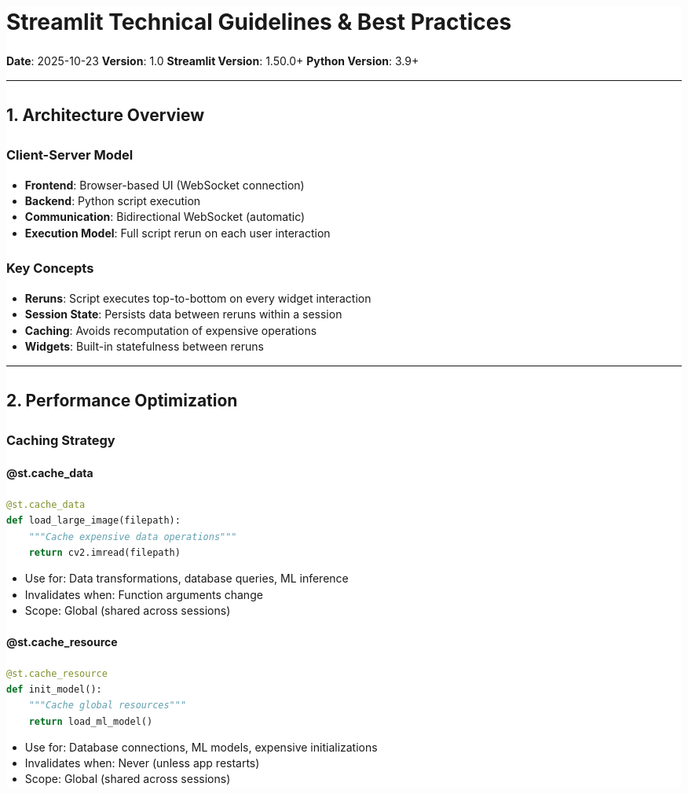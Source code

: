 # Streamlit Technical Guidelines & Best Practices

**Date**: 2025-10-23
**Version**: 1.0
**Streamlit Version**: 1.50.0+
**Python Version**: 3.9+

---

## 1. Architecture Overview

### Client-Server Model
- **Frontend**: Browser-based UI (WebSocket connection)
- **Backend**: Python script execution
- **Communication**: Bidirectional WebSocket (automatic)
- **Execution Model**: Full script rerun on each user interaction

### Key Concepts
- **Reruns**: Script executes top-to-bottom on every widget interaction
- **Session State**: Persists data between reruns within a session
- **Caching**: Avoids recomputation of expensive operations
- **Widgets**: Built-in statefulness between reruns

---

## 2. Performance Optimization

### Caching Strategy

#### @st.cache_data
```python
@st.cache_data
def load_large_image(filepath):
    """Cache expensive data operations"""
    return cv2.imread(filepath)
```
- Use for: Data transformations, database queries, ML inference
- Invalidates when: Function arguments change
- Scope: Global (shared across sessions)

#### @st.cache_resource
```python
@st.cache_resource
def init_model():
    """Cache global resources"""
    return load_ml_model()
```
- Use for: Database connections, ML models, expensive initializations
- Invalidates when: Never (unless app restarts)
- Scope: Global (shared across sessions)
